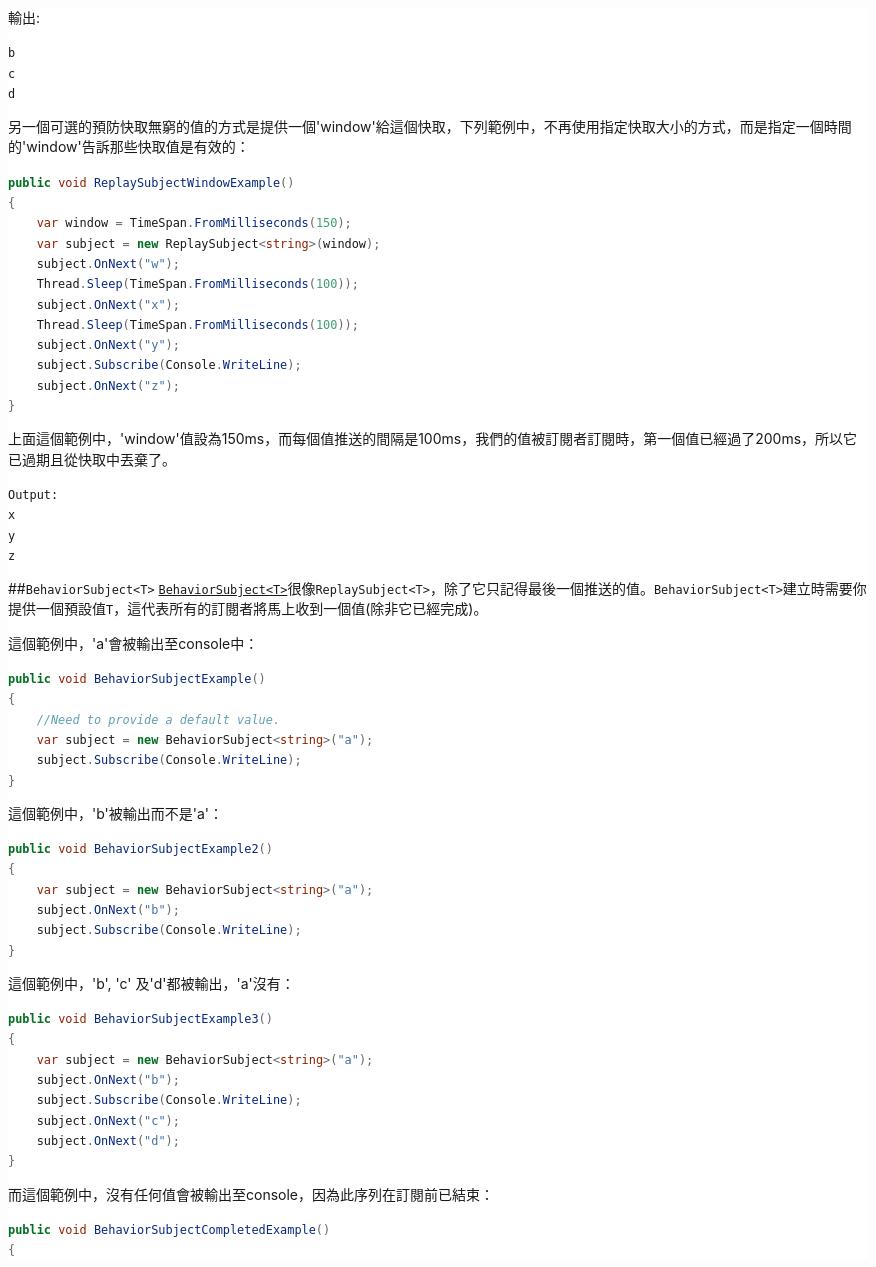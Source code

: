 輸出:
```bash
b
c
d
```
另一個可選的預防快取無窮的值的方式是提供一個'window'給這個快取，下列範例中，不再使用指定快取大小的方式，而是指定一個時間的'window'告訴那些快取值是有效的：
```csharp
public void ReplaySubjectWindowExample()
{
	var window = TimeSpan.FromMilliseconds(150);
	var subject = new ReplaySubject<string>(window);
	subject.OnNext("w");
	Thread.Sleep(TimeSpan.FromMilliseconds(100));
	subject.OnNext("x");
	Thread.Sleep(TimeSpan.FromMilliseconds(100));
	subject.OnNext("y");
	subject.Subscribe(Console.WriteLine);
	subject.OnNext("z");
}
```
上面這個範例中，'window'值設為150ms，而每個值推送的間隔是100ms，我們的值被訂閱者訂閱時，第一個值已經過了200ms，所以它已過期且從快取中丟棄了。
```bash
Output:
x
y
z
```

##`BehaviorSubject<T>`
[`BehaviorSubject<T>`](http://msdn.microsoft.com/en-us/library/hh211949(v=VS.103).aspx "BehaviorSubject(Of T) - MSDN")很像`ReplaySubject<T>`，除了它只記得最後一個推送的值。`BehaviorSubject<T>`建立時需要你提供一個預設值`T`，這代表所有的訂閱者將馬上收到一個值(除非它已經完成)。

這個範例中，'a'會被輸出至console中：
```csharp
public void BehaviorSubjectExample()
{
	//Need to provide a default value.
	var subject = new BehaviorSubject<string>("a");
	subject.Subscribe(Console.WriteLine);
}
```
這個範例中，'b'被輸出而不是'a'：
```csharp
public void BehaviorSubjectExample2()
{
	var subject = new BehaviorSubject<string>("a");
	subject.OnNext("b");
	subject.Subscribe(Console.WriteLine);
}
```
這個範例中，'b', 'c' 及'd'都被輸出，'a'沒有：
```csharp
public void BehaviorSubjectExample3()
{
	var subject = new BehaviorSubject<string>("a");
	subject.OnNext("b");
	subject.Subscribe(Console.WriteLine);
	subject.OnNext("c");
	subject.OnNext("d");
}
```
而這個範例中，沒有任何值會被輸出至console，因為此序列在訂閱前已結束：
```c#
public void BehaviorSubjectCompletedExample()
{
```